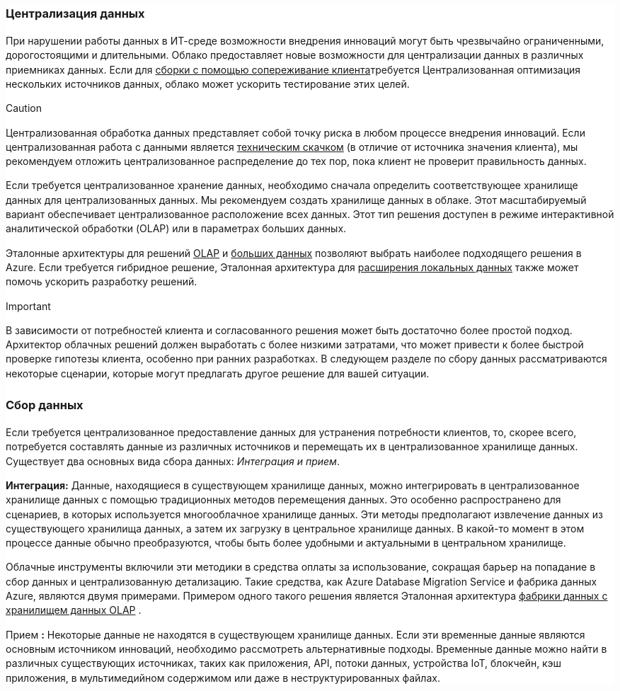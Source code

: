 ### <a name="centralize-data"></a>Централизация данных

При нарушении работы данных в ИТ-среде возможности внедрения инноваций могут быть чрезвычайно ограниченными, дорогостоящими и длительными. Облако предоставляет новые возможности для централизации данных в различных приемниках данных. Если для [сборки с помощью сопереживание клиента](./build.md)требуется Централизованная оптимизация нескольких источников данных, облако может ускорить тестирование этих целей.

> [!CAUTION]
> Централизованная обработка данных представляет собой точку риска в любом процессе внедрения инноваций. Если централизованная работа с данными является [техническим скачком](./build.md#reduce-complexity-and-delay-technical-spikes) (в отличие от источника значения клиента), мы рекомендуем отложить централизованное распределение до тех пор, пока клиент не проверит правильность данных.

Если требуется централизованное хранение данных, необходимо сначала определить соответствующее хранилище данных для централизованных данных. Мы рекомендуем создать хранилище данных в облаке. Этот масштабируемый вариант обеспечивает централизованное расположение всех данных. Этот тип решения доступен в режиме интерактивной аналитической обработки (OLAP) или в параметрах больших данных.

Эталонные архитектуры для решений [OLAP](https://docs.microsoft.com/azure/architecture/data-guide/relational-data/online-analytical-processing) и [больших данных](https://docs.microsoft.com/azure/architecture/data-guide/big-data) позволяют выбрать наиболее подходящего решения в Azure. Если требуется гибридное решение, Эталонная архитектура для [расширения локальных данных](https://docs.microsoft.com/azure/architecture/data-guide/scenarios/hybrid-on-premises-and-cloud) также может помочь ускорить разработку решений.

> [!IMPORTANT]
> В зависимости от потребностей клиента и согласованного решения может быть достаточно более простой подход. Архитектор облачных решений должен выработать с более низкими затратами, что может привести к более быстрой проверке гипотезы клиента, особенно при ранних разработках. В следующем разделе по сбору данных рассматриваются некоторые сценарии, которые могут предлагать другое решение для вашей ситуации.

### <a name="collect-data"></a>Сбор данных

Если требуется централизованное предоставление данных для устранения потребности клиентов, то, скорее всего, потребуется составлять данные из различных источников и перемещать их в централизованное хранилище данных. Существует два основных вида сбора данных: *Интеграция* *и прием*.

**Интеграция:** Данные, находящиеся в существующем хранилище данных, можно интегрировать в централизованное хранилище данных с помощью традиционных методов перемещения данных. Это особенно распространено для сценариев, в которых используется многооблачное хранилище данных. Эти методы предполагают извлечение данных из существующего хранилища данных, а затем их загрузку в центральное хранилище данных. В какой-то момент в этом процессе данные обычно преобразуются, чтобы быть более удобными и актуальными в центральном хранилище.

Облачные инструменты включили эти методики в средства оплаты за использование, сокращая барьер на попадание в сбор данных и централизованную детализацию. Такие средства, как Azure Database Migration Service и фабрика данных Azure, являются двумя примерами. Примером одного такого решения является Эталонная архитектура [фабрики данных с хранилищем данных OLAP](https://docs.microsoft.com/azure/architecture/data-guide/relational-data/etl) .

Прием **:** Некоторые данные не находятся в существующем хранилище данных. Если эти временные данные являются основным источником инноваций, необходимо рассмотреть альтернативные подходы. Временные данные можно найти в различных существующих источниках, таких как приложения, API, потоки данных, устройства IoT, блокчейн, кэш приложения, в мультимедийном содержимом или даже в неструктурированных файлах.
